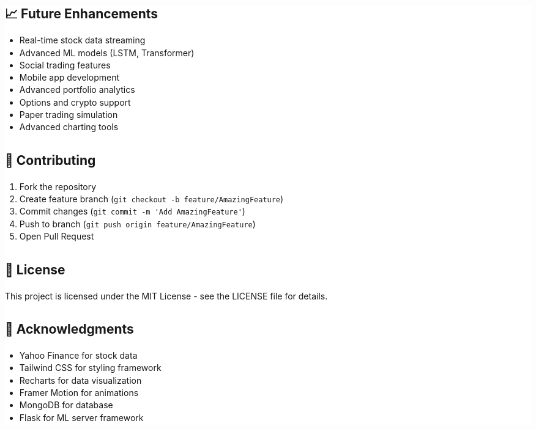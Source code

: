 ## 📈 Future Enhancements

- Real-time stock data streaming
- Advanced ML models (LSTM, Transformer)
- Social trading features
- Mobile app development
- Advanced portfolio analytics
- Options and crypto support
- Paper trading simulation
- Advanced charting tools

## 🤝 Contributing

1. Fork the repository
2. Create feature branch (`git checkout -b feature/AmazingFeature`)
3. Commit changes (`git commit -m 'Add AmazingFeature'`)
4. Push to branch (`git push origin feature/AmazingFeature`)
5. Open Pull Request

## 📄 License

This project is licensed under the MIT License - see the LICENSE file for details.

## 🙏 Acknowledgments

- Yahoo Finance for stock data
- Tailwind CSS for styling framework
- Recharts for data visualization
- Framer Motion for animations
- MongoDB for database
- Flask for ML server framework